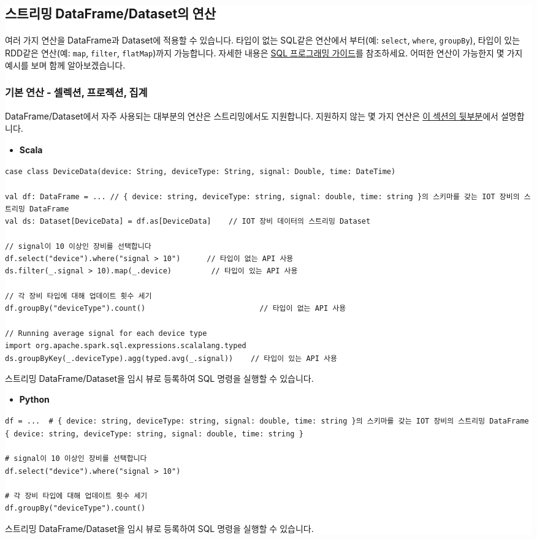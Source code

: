 

## **스트리밍 DataFrame/Dataset의 연산**

여러 가지 연산을 DataFrame과 Dataset에 적용할 수 있습니다. 타입이 없는 SQL같은 연산에서 부터(예: `select`, `where`, `groupBy`), 타입이 있는 RDD같은 연산(예: `map`, `filter`, `flatMap`)까지 가능합니다. 자세한 내용은 [SQL 프로그래밍 가이드](https://spark.apache.org/docs/latest/sql-programming-guide.html)를 참조하세요. 어떠한 연산이 가능한지 몇 가지 예시를 보며 함께 알아보겠습니다.


### **기본 연산 - 셀렉션, 프로젝션, 집계**

DataFrame/Dataset에서 자주 사용되는 대부분의 연산은 스트리밍에서도 지원합니다. 지원하지 않는 몇 가지 연산은 [이 섹션의 뒷부분](https://spark.apache.org/docs/latest/structured-streaming-programming-guide.html#unsupported-operations)에서 설명합니다.



*   **Scala**


```
case class DeviceData(device: String, deviceType: String, signal: Double, time: DateTime)

val df: DataFrame = ... // { device: string, deviceType: string, signal: double, time: string }의 스키마를 갖는 IOT 장비의 스트리밍 DataFrame
val ds: Dataset[DeviceData] = df.as[DeviceData]    // IOT 장비 데이터의 스트리밍 Dataset

// signal이 10 이상인 장비를 선택합니다
df.select("device").where("signal > 10")      // 타입이 없는 API 사용   
ds.filter(_.signal > 10).map(_.device)         // 타입이 있는 API 사용

// 각 장비 타입에 대해 업데이트 횟수 세기
df.groupBy("deviceType").count()                          // 타입이 없는 API 사용

// Running average signal for each device type
import org.apache.spark.sql.expressions.scalalang.typed
ds.groupByKey(_.deviceType).agg(typed.avg(_.signal))    // 타입이 있는 API 사용
```


스트리밍 DataFrame/Dataset을 임시 뷰로 등록하여 SQL 명령을 실행할 수 있습니다.



*   **Python**


```
df = ...  # { device: string, deviceType: string, signal: double, time: string }의 스키마를 갖는 IOT 장비의 스트리밍 DataFrame { device: string, deviceType: string, signal: double, time: string }

# signal이 10 이상인 장비를 선택합니다
df.select("device").where("signal > 10")

# 각 장비 타입에 대해 업데이트 횟수 세기
df.groupBy("deviceType").count()
```


스트리밍 DataFrame/Dataset을 임시 뷰로 등록하여 SQL 명령을 실행할 수 있습니다.
